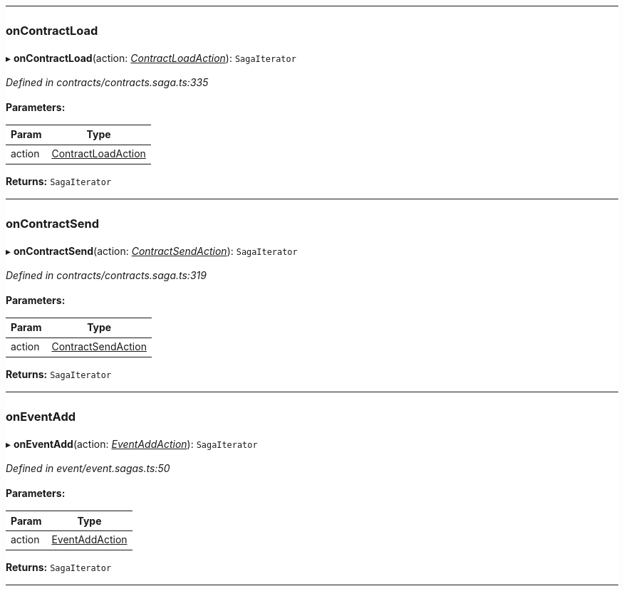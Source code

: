 ___
<a id="oncontractload"></a>

###  onContractLoad

▸ **onContractLoad**(action: *[ContractLoadAction](interfaces/contractloadaction.md)*): `SagaIterator`

*Defined in contracts/contracts.saga.ts:335*

**Parameters:**

| Param | Type |
| ------ | ------ |
| action | [ContractLoadAction](interfaces/contractloadaction.md) |

**Returns:** `SagaIterator`

___
<a id="oncontractsend"></a>

###  onContractSend

▸ **onContractSend**(action: *[ContractSendAction](interfaces/contractsendaction.md)*): `SagaIterator`

*Defined in contracts/contracts.saga.ts:319*

**Parameters:**

| Param | Type |
| ------ | ------ |
| action | [ContractSendAction](interfaces/contractsendaction.md) |

**Returns:** `SagaIterator`

___
<a id="oneventadd"></a>

###  onEventAdd

▸ **onEventAdd**(action: *[EventAddAction](interfaces/eventaddaction.md)*): `SagaIterator`

*Defined in event/event.sagas.ts:50*

**Parameters:**

| Param | Type |
| ------ | ------ |
| action | [EventAddAction](interfaces/eventaddaction.md) |

**Returns:** `SagaIterator`

___
<a id="onloadcontractinitialize"></a>
